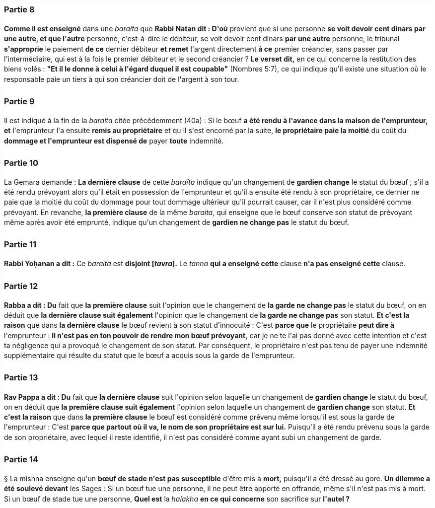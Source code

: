 ### Partie 8
<b>Comme il est enseigné</b> dans une <i>baraita</i> que <b>Rabbi Natan dit : D'où</b> provient que si une personne <b>se voit devoir cent dinars par une autre, et que l'autre</b> personne, c'est-à-dire le débiteur, se voit devoir cent dinars <b>par une autre</b> personne, le tribunal <b>s'approprie</b> le paiement <b>de ce</b> dernier débiteur <b>et remet</b> l'argent directement <b>à ce</b> premier créancier, sans passer par l'intermédiaire, qui est à la fois le premier débiteur et le second créancier ? <b>Le verset dit,</b> en ce qui concerne la restitution des biens volés : <b>"Et il le donne à celui à l'égard duquel il est coupable"</b> (Nombres 5:7), ce qui indique qu'il existe une situation où le responsable paie un tiers à qui son créancier doit de l'argent à son tour.

### Partie 9
Il est indiqué à la fin de la <i>baraita</i> citée précédemment (40a) : Si le bœuf <b>a été rendu à l'avance dans la maison de l'emprunteur, et</b> l'emprunteur l'a ensuite <b>remis au propriétaire</b> et qu'il s'est encorné par la suite, <b>le propriétaire paie la moitié</b> du coût du <b>dommage et l'emprunteur est dispensé de</b> payer <b>toute</b> indemnité.

### Partie 10
La Gemara demande : <b>La dernière clause</b> de cette <i>baraïta</i> indique qu'un changement de <b>gardien change</b> le statut du bœuf ; s'il a été rendu prévoyant alors qu'il était en possession de l'emprunteur et qu'il a ensuite été rendu à son propriétaire, ce dernier ne paie que la moitié du coût du dommage pour tout dommage ultérieur qu'il pourrait causer, car il n'est plus considéré comme prévoyant. En revanche, <b>la première clause</b> de la même <i>baraita</i>, qui enseigne que le bœuf conserve son statut de prévoyant même après avoir été emprunté, indique qu'un changement de <b>gardien ne change pas</b> le statut du bœuf.

### Partie 11
<b>Rabbi Yoḥanan a dit :</b> Ce <i>baraita</i> est <b>disjoint [<i>tavra</i>].</b> Le <i>tanna</i> <b>qui a enseigné cette</b> clause <b>n'a pas enseigné cette</b> clause.

### Partie 12
<b>Rabba a dit : Du</b> fait que <b>la première clause</b> suit l'opinion que le changement de <b>la garde ne change pas</b> le statut du bœuf, on en déduit que <b>la dernière clause suit également</b> l'opinion que le changement de <b>la garde ne change pas</b> son statut. <b>Et c'est la raison</b> que dans <b>la dernière clause</b> le bœuf revient à son statut d'innocuité : C'est <b>parce que</b> le propriétaire <b>peut dire à</b> l'emprunteur : <b>Il n'est pas en ton pouvoir de rendre mon bœuf prévoyant,</b> car je ne te l'ai pas donné avec cette intention et c'est ta négligence qui a provoqué le changement de son statut. Par conséquent, le propriétaire n'est pas tenu de payer une indemnité supplémentaire qui résulte du statut que le bœuf a acquis sous la garde de l'emprunteur.

### Partie 13
<b>Rav Pappa a dit : Du</b> fait que <b>la dernière clause</b> suit l'opinion selon laquelle un changement de <b>gardien change</b> le statut du bœuf, on en déduit que <b>la première clause suit également</b> l'opinion selon laquelle un changement de <b>gardien change</b> son statut. <b>Et c'est la raison</b> que dans <b>la première clause</b> le bœuf est considéré comme prévenu même lorsqu'il est sous la garde de l'emprunteur : C'est <b>parce que partout où il va, le nom de son propriétaire est sur lui.</b> Puisqu'il a été rendu prévenu sous la garde de son propriétaire, avec lequel il reste identifié, il n'est pas considéré comme ayant subi un changement de garde.

### Partie 14
§ La mishna enseigne qu'un <b>bœuf de stade n'est pas susceptible</b> d'être mis à <b>mort,</b> puisqu'il a été dressé au gore. <b>Un dilemme a été soulevé devant</b> les Sages : Si un bœuf tue une personne, il ne peut être apporté en offrande, même s'il n'est pas mis à mort. Si un bœuf de stade tue une personne, <b>Quel est</b> la <i>halakha</i> <b>en ce qui concerne</b> son sacrifice sur <b>l'autel ?</b>

